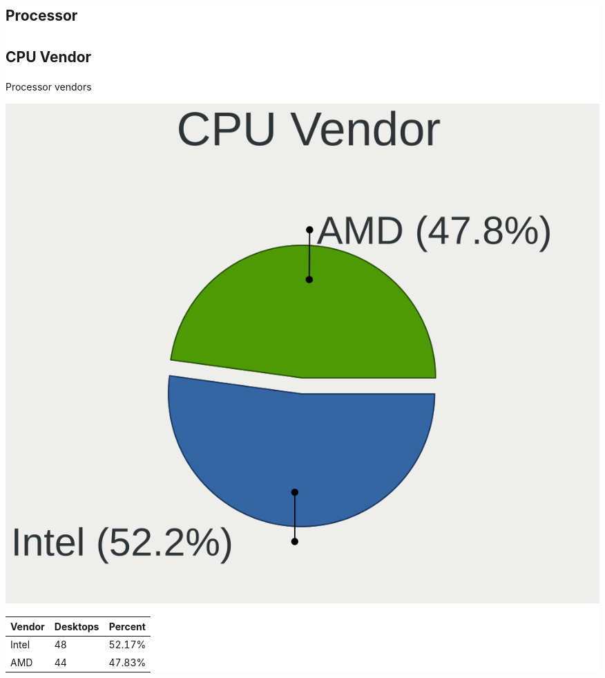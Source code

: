 Processor
---------

CPU Vendor
----------

Processor vendors

![CPU Vendor](./images/pie_chart/cpu_vendor.svg)


| Vendor | Desktops | Percent |
|--------|----------|---------|
| Intel  | 48       | 52.17%  |
| AMD    | 44       | 47.83%  |
